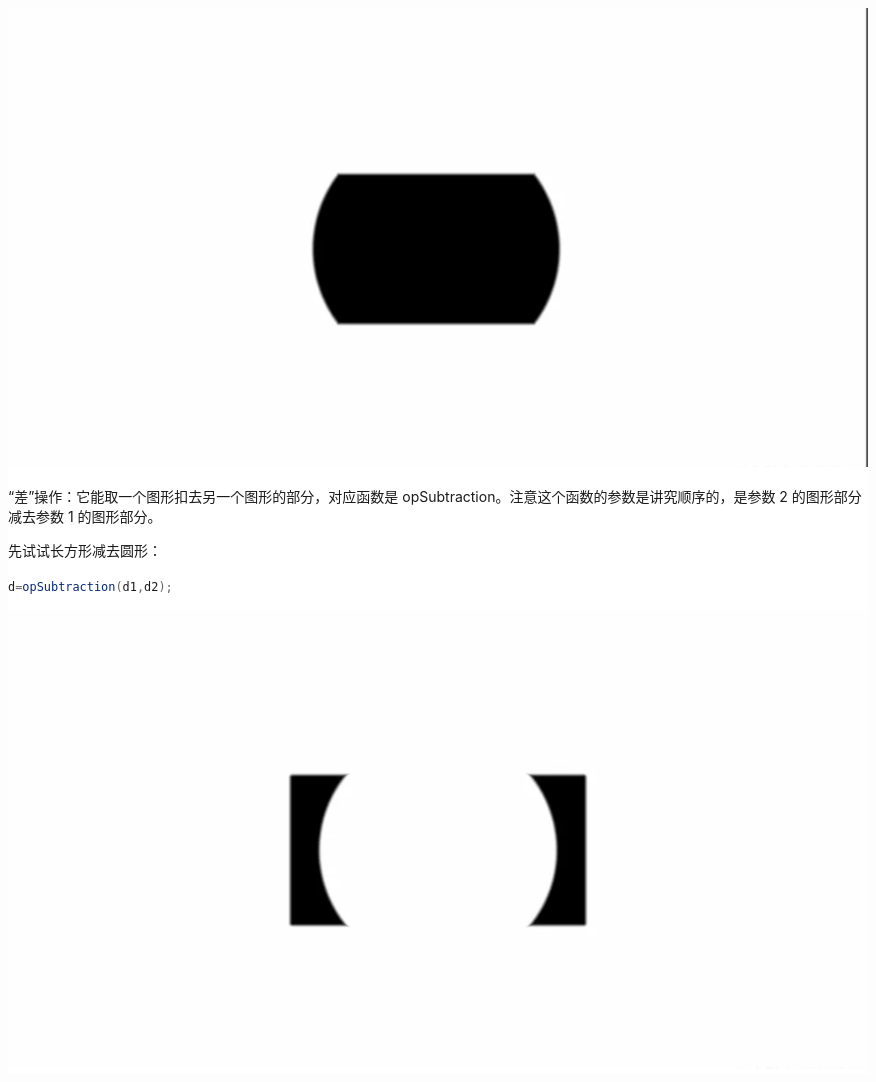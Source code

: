 ![](./assets/image/ux-opIntersection.jpg)

“差”操作：它能取一个图形扣去另一个图形的部分，对应函数是 opSubtraction。注意这个函数的参数是讲究顺序的，是参数 2 的图形部分减去参数 1 的图形部分。

先试试长方形减去圆形：

```glsl
d=opSubtraction(d1,d2);
```

![](./assets/image/ux-opsub.jpg)
